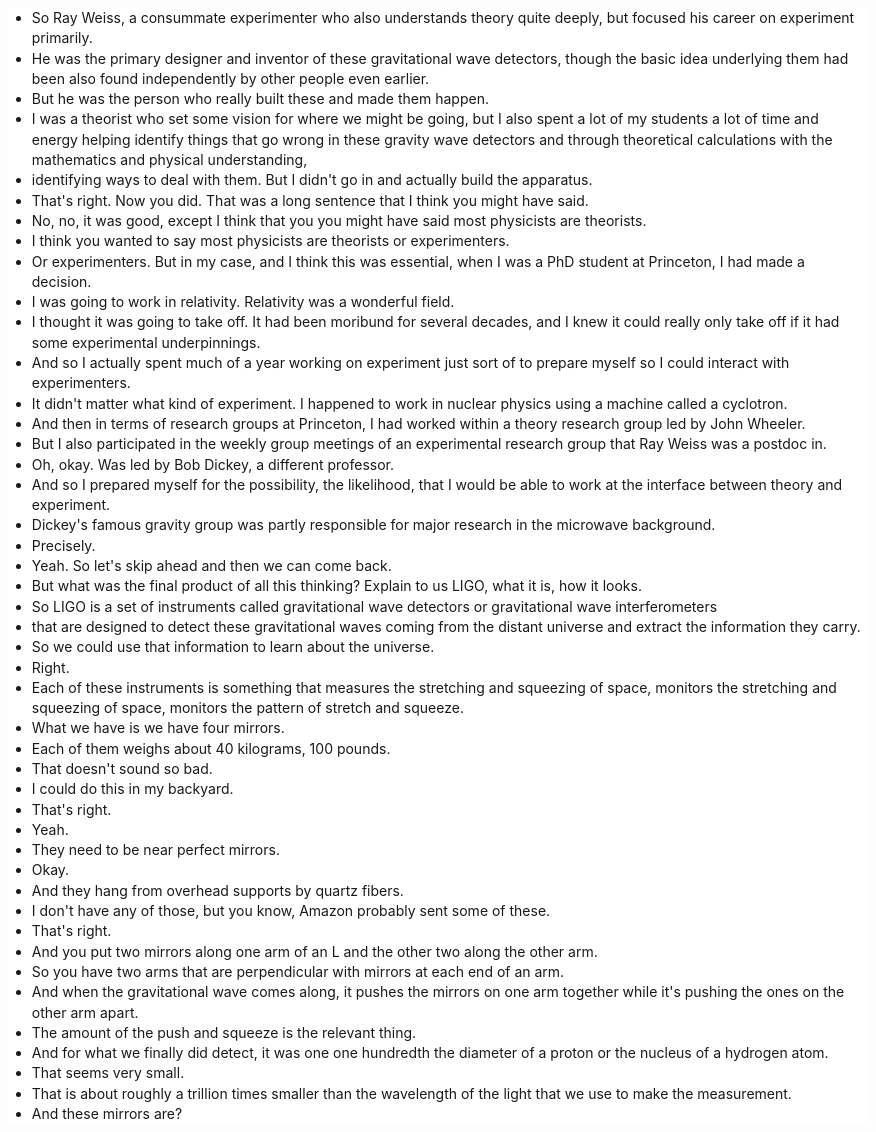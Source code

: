 *  So Ray Weiss, a consummate experimenter who also understands theory quite deeply, but focused his career on experiment primarily.
*  He was the primary designer and inventor of these gravitational wave detectors, though the basic idea underlying them had been also found independently by other people even earlier.
*  But he was the person who really built these and made them happen.
*  I was a theorist who set some vision for where we might be going, but I also spent a lot of my students a lot of time and energy helping identify things that go wrong in these gravity wave detectors and through theoretical calculations with the mathematics and physical understanding,
*  identifying ways to deal with them. But I didn't go in and actually build the apparatus.
*  That's right. Now you did. That was a long sentence that I think you might have said.
*  No, no, it was good, except I think that you you might have said most physicists are theorists.
*  I think you wanted to say most physicists are theorists or experimenters.
*  Or experimenters. But in my case, and I think this was essential, when I was a PhD student at Princeton, I had made a decision.
*  I was going to work in relativity. Relativity was a wonderful field.
*  I thought it was going to take off. It had been moribund for several decades, and I knew it could really only take off if it had some experimental underpinnings.
*  And so I actually spent much of a year working on experiment just sort of to prepare myself so I could interact with experimenters.
*  It didn't matter what kind of experiment. I happened to work in nuclear physics using a machine called a cyclotron.
*  And then in terms of research groups at Princeton, I had worked within a theory research group led by John Wheeler.
*  But I also participated in the weekly group meetings of an experimental research group that Ray Weiss was a postdoc in.
*  Oh, okay. Was led by Bob Dickey, a different professor.
*  And so I prepared myself for the possibility, the likelihood, that I would be able to work at the interface between theory and experiment.
*  Dickey's famous gravity group was partly responsible for major research in the microwave background.
*  Precisely.
*  Yeah. So let's skip ahead and then we can come back.
*  But what was the final product of all this thinking? Explain to us LIGO, what it is, how it looks.
*  So LIGO is a set of instruments called gravitational wave detectors or gravitational wave interferometers
*  that are designed to detect these gravitational waves coming from the distant universe and extract the information they carry.
*  So we could use that information to learn about the universe.
*  Right.
*  Each of these instruments is something that measures the stretching and squeezing of space, monitors the stretching and squeezing of space, monitors the pattern of stretch and squeeze.
*  What we have is we have four mirrors.
*  Each of them weighs about 40 kilograms, 100 pounds.
*  That doesn't sound so bad.
*  I could do this in my backyard.
*  That's right.
*  Yeah.
*  They need to be near perfect mirrors.
*  Okay.
*  And they hang from overhead supports by quartz fibers.
*  I don't have any of those, but you know, Amazon probably sent some of these.
*  That's right.
*  And you put two mirrors along one arm of an L and the other two along the other arm.
*  So you have two arms that are perpendicular with mirrors at each end of an arm.
*  And when the gravitational wave comes along, it pushes the mirrors on one arm together while it's pushing the ones on the other arm apart.
*  The amount of the push and squeeze is the relevant thing.
*  And for what we finally did detect, it was one one hundredth the diameter of a proton or the nucleus of a hydrogen atom.
*  That seems very small.
*  That is about roughly a trillion times smaller than the wavelength of the light that we use to make the measurement.
*  And these mirrors are?
